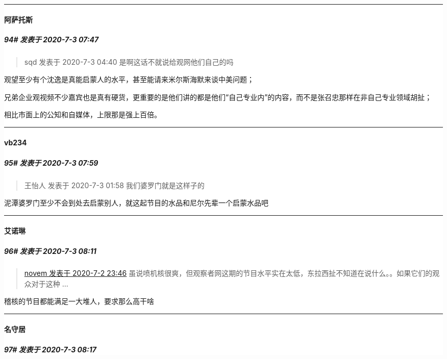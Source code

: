 





*****

####  阿萨托斯  
##### 94#       发表于 2020-7-3 07:47



<blockquote>sqd 发表于 2020-7-3 04:40
是啊这话不就说给观网他们自己的吗</blockquote>
观望至少有个沈逸是真能启蒙人的水平，甚至能请来米尔斯海默来谈中美问题；

兄弟企业观视频不少嘉宾也是真有硬货，更重要的是他们讲的都是他们“自己专业内”的内容，而不是张召忠那样在非自己专业领域胡扯；

相比市面上的公知和自媒体，上限那是强上百倍。







*****

####  vb234  
##### 95#       发表于 2020-7-3 07:59



<blockquote>王怡人 发表于 2020-7-3 01:58
我们婆罗门就是这样子的</blockquote>
泥潭婆罗门至少不会到处去启蒙别人，就这起节目的水品和尼尔先辈一个启蒙水品吧







*****

####  艾诺琳  
##### 96#       发表于 2020-7-3 08:11



<blockquote><a href="httphttps://bbs.saraba1st.com/2b/forum.php?mod=redirect&amp;goto=findpost&amp;pid=48042830&amp;ptid=1945501" target="_blank">novem 发表于 2020-7-2 23:46</a>
虽说喷机核很爽，但观察者网这期的节目水平实在太低，东拉西扯不知道在说什么。。如果它们的观众对于这种 ...</blockquote>
稽核的节目都能满足一大堆人，要求那么高干啥







*****

####  名守居  
##### 97#       发表于 2020-7-3 08:17
